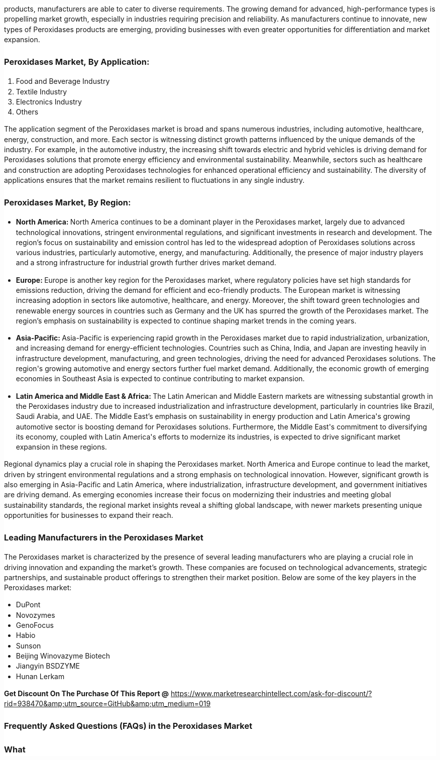 products, manufacturers are able to cater to diverse requirements. The growing demand for advanced, high-performance types is propelling market growth, especially in industries requiring precision and reliability. As manufacturers continue to innovate, new types of Peroxidases products are emerging, providing businesses with even greater opportunities for differentiation and market expansion.</p><h3>Peroxidases Market,&nbsp;By Application:</h3><ol><li>Food and Beverage Industry<li> Textile Industry<li> Electronics Industry<li> Others</li></ol><p>The application segment of the Peroxidases market is broad and spans numerous industries, including automotive, healthcare, energy, construction, and more. Each sector is witnessing distinct growth patterns influenced by the unique demands of the industry. For example, in the automotive industry, the increasing shift towards electric and hybrid vehicles is driving demand for Peroxidases solutions that promote energy efficiency and environmental sustainability. Meanwhile, sectors such as healthcare and construction are adopting Peroxidases technologies for enhanced operational efficiency and sustainability. The diversity of applications ensures that the market remains resilient to fluctuations in any single industry.</p><h3>Peroxidases Market, By Region:</h3><ul><li><p><strong>North America:&nbsp;</strong>North America continues to be a dominant player in the Peroxidases market, largely due to advanced technological innovations, stringent environmental regulations, and significant investments in research and development. The region&rsquo;s focus on sustainability and emission control has led to the widespread adoption of Peroxidases solutions across various industries, particularly automotive, energy, and manufacturing. Additionally, the presence of major industry players and a strong infrastructure for industrial growth further drives market demand.</p></li><li><p><strong><strong>Europe:&nbsp;</strong></strong>Europe is another key region for the Peroxidases market, where regulatory policies have set high standards for emissions reduction, driving the demand for efficient and eco-friendly products. The European market is witnessing increasing adoption in sectors like automotive, healthcare, and energy. Moreover, the shift toward green technologies and renewable energy sources in countries such as Germany and the UK has spurred the growth of the Peroxidases market. The region&rsquo;s emphasis on sustainability is expected to continue shaping market trends in the coming years.</p></li><li><p><strong><strong>Asia-Pacific:&nbsp;</strong></strong>Asia-Pacific is experiencing rapid growth in the Peroxidases market due to rapid industrialization, urbanization, and increasing demand for energy-efficient technologies. Countries such as China, India, and Japan are investing heavily in infrastructure development, manufacturing, and green technologies, driving the need for advanced Peroxidases solutions. The region's growing automotive and energy sectors further fuel market demand. Additionally, the economic growth of emerging economies in Southeast Asia is expected to continue contributing to market expansion.</p></li><li><p><strong><strong>Latin America and Middle East &amp; Africa:&nbsp;</strong></strong>The Latin American and Middle Eastern markets are witnessing substantial growth in the Peroxidases industry due to increased industrialization and infrastructure development, particularly in countries like Brazil, Saudi Arabia, and UAE. The Middle East&rsquo;s emphasis on sustainability in energy production and Latin America's growing automotive sector is boosting demand for Peroxidases solutions. Furthermore, the Middle East's commitment to diversifying its economy, coupled with Latin America's efforts to modernize its industries, is expected to drive significant market expansion in these regions.</p></li></ul><p>Regional dynamics play a crucial role in shaping the Peroxidases market. North America and Europe continue to lead the market, driven by stringent environmental regulations and a strong emphasis on technological innovation. However, significant growth is also emerging in Asia-Pacific and Latin America, where industrialization, infrastructure development, and government initiatives are driving demand. As emerging economies increase their focus on modernizing their industries and meeting global sustainability standards, the regional market insights reveal a shifting global landscape, with newer markets presenting unique opportunities for businesses to expand their reach.</p><h3><strong>Leading Manufacturers in the Peroxidases Market</strong></h3><p>The Peroxidases market is characterized by the presence of several leading manufacturers who are playing a crucial role in driving innovation and expanding the market&rsquo;s growth. These companies are focused on technological advancements, strategic partnerships, and sustainable product offerings to strengthen their market position. Below are some of the key players in the Peroxidases market:</p></div><div class="article-main__content" data-test-id="publishing-text-block"><ul><li><span class="">DuPont<li> Novozymes<li> GenoFocus<li> Habio<li> Sunson<li> Beijing Winovazyme Biotech<li> Jiangyin BSDZYME<li> Hunan Lerkam</span></li></ul></div><div class="article-main__content" data-test-id="publishing-text-block"><p><span class="font-[700]"><strong>Get Discount On The Purchase Of This Report @</strong> <a href="https://www.marketresearchintellect.com/ask-for-discount/?rid=938470&amp;utm_source=GitHub&amp;utm_medium=019" data-fr-linked="true">https://www.marketresearchintellect.com/ask-for-discount/?rid=938470&amp;utm_source=GitHub&amp;utm_medium=019</a></span></p></div><div class="article-main__content" data-test-id="publishing-text-block"><h3><strong>Frequently Asked Questions (FAQs) in the Peroxidases Market</strong></h3><h3><strong>What